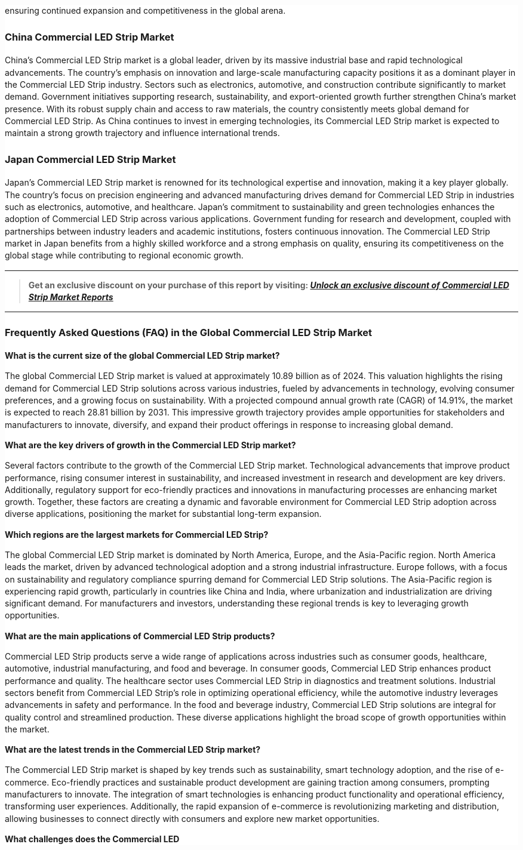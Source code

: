 ensuring continued expansion and competitiveness in the global arena.</p><h3>China Commercial LED Strip Market</h3><p>China&rsquo;s Commercial LED Strip market is a global leader, driven by its massive industrial base and rapid technological advancements. The country&rsquo;s emphasis on innovation and large-scale manufacturing capacity positions it as a dominant player in the Commercial LED Strip industry. Sectors such as electronics, automotive, and construction contribute significantly to market demand. Government initiatives supporting research, sustainability, and export-oriented growth further strengthen China&rsquo;s market presence. With its robust supply chain and access to raw materials, the country consistently meets global demand for Commercial LED Strip. As China continues to invest in emerging technologies, its Commercial LED Strip market is expected to maintain a strong growth trajectory and influence international trends.</p><h3>Japan Commercial LED Strip Market</h3><p>Japan&rsquo;s Commercial LED Strip market is renowned for its technological expertise and innovation, making it a key player globally. The country&rsquo;s focus on precision engineering and advanced manufacturing drives demand for Commercial LED Strip in industries such as electronics, automotive, and healthcare. Japan&rsquo;s commitment to sustainability and green technologies enhances the adoption of Commercial LED Strip across various applications. Government funding for research and development, coupled with partnerships between industry leaders and academic institutions, fosters continuous innovation. The Commercial LED Strip market in Japan benefits from a highly skilled workforce and a strong emphasis on quality, ensuring its competitiveness on the global stage while contributing to regional economic growth.</p><hr /><blockquote><p><strong>Get an exclusive discount on your purchase of this report by visiting: <em><a href="://marketresearchpulse.com/ask-for-discount/119737?utm_source=Github&amp;utm_medium=027">Unlock an exclusive discount of Commercial LED Strip Market Reports</a></em>&nbsp;</strong></p></blockquote><hr /><h3>Frequently Asked Questions (FAQ) in the Global Commercial LED Strip Market</h3><p><strong>What is the current size of the global Commercial LED Strip market?</strong></p><p>The global Commercial LED Strip market is valued at approximately 10.89 billion as of 2024. This valuation highlights the rising demand for Commercial LED Strip solutions across various industries, fueled by advancements in technology, evolving consumer preferences, and a growing focus on sustainability. With a projected compound annual growth rate (CAGR) of 14.91%, the market is expected to reach 28.81 billion by 2031. This impressive growth trajectory provides ample opportunities for stakeholders and manufacturers to innovate, diversify, and expand their product offerings in response to increasing global demand.</p><p><strong>What are the key drivers of growth in the Commercial LED Strip market?</strong></p><p>Several factors contribute to the growth of the Commercial LED Strip market. Technological advancements that improve product performance, rising consumer interest in sustainability, and increased investment in research and development are key drivers. Additionally, regulatory support for eco-friendly practices and innovations in manufacturing processes are enhancing market growth. Together, these factors are creating a dynamic and favorable environment for Commercial LED Strip adoption across diverse applications, positioning the market for substantial long-term expansion.</p><p><strong>Which regions are the largest markets for Commercial LED Strip?</strong></p><p>The global Commercial LED Strip market is dominated by North America, Europe, and the Asia-Pacific region. North America leads the market, driven by advanced technological adoption and a strong industrial infrastructure. Europe follows, with a focus on sustainability and regulatory compliance spurring demand for Commercial LED Strip solutions. The Asia-Pacific region is experiencing rapid growth, particularly in countries like China and India, where urbanization and industrialization are driving significant demand. For manufacturers and investors, understanding these regional trends is key to leveraging growth opportunities.</p><p><strong>What are the main applications of Commercial LED Strip products?</strong></p><p>Commercial LED Strip products serve a wide range of applications across industries such as consumer goods, healthcare, automotive, industrial manufacturing, and food and beverage. In consumer goods, Commercial LED Strip enhances product performance and quality. The healthcare sector uses Commercial LED Strip in diagnostics and treatment solutions. Industrial sectors benefit from Commercial LED Strip&rsquo;s role in optimizing operational efficiency, while the automotive industry leverages advancements in safety and performance. In the food and beverage industry, Commercial LED Strip solutions are integral for quality control and streamlined production. These diverse applications highlight the broad scope of growth opportunities within the market.</p><p><strong>What are the latest trends in the Commercial LED Strip market?</strong></p><p>The Commercial LED Strip market is shaped by key trends such as sustainability, smart technology adoption, and the rise of e-commerce. Eco-friendly practices and sustainable product development are gaining traction among consumers, prompting manufacturers to innovate. The integration of smart technologies is enhancing product functionality and operational efficiency, transforming user experiences. Additionally, the rapid expansion of e-commerce is revolutionizing marketing and distribution, allowing businesses to connect directly with consumers and explore new market opportunities.</p><p><strong>What challenges does the Commercial LED